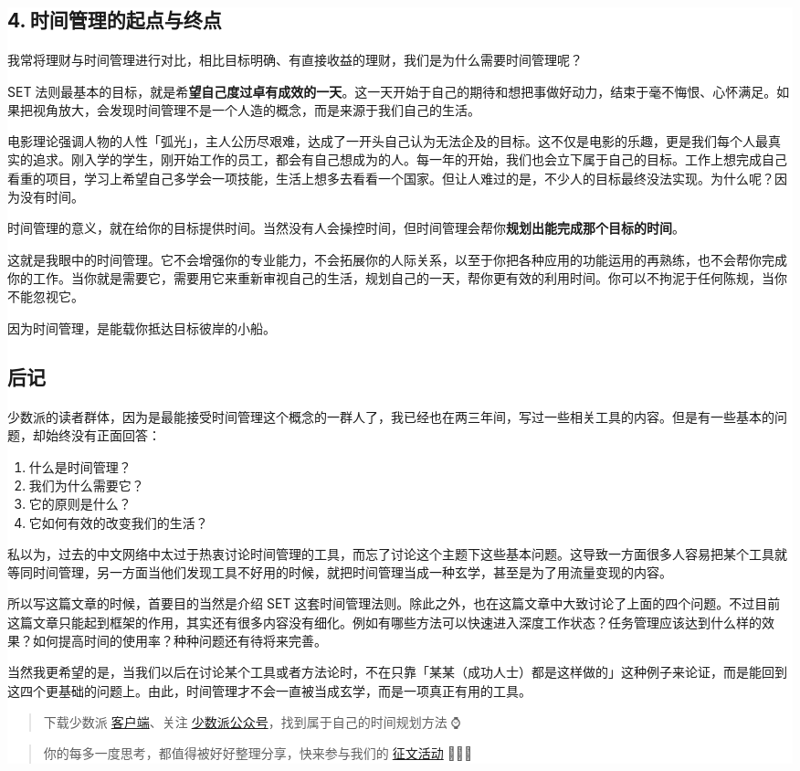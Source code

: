 ## 4. 时间管理的起点与终点

我常将理财与时间管理进行对比，相比目标明确、有直接收益的理财，我们是为什么需要时间管理呢？

SET 法则最基本的目标，就是希**望自己度过卓有成效的一天**。这一天开始于自己的期待和想把事做好动力，结束于毫不悔恨、心怀满足。如果把视角放大，会发现时间管理不是一个人造的概念，而是来源于我们自己的生活。

电影理论强调人物的人性「弧光」，主人公历尽艰难，达成了一开头自己认为无法企及的目标。这不仅是电影的乐趣，更是我们每个人最真实的追求。刚入学的学生，刚开始工作的员工，都会有自己想成为的人。每一年的开始，我们也会立下属于自己的目标。工作上想完成自己看重的项目，学习上希望自己多学会一项技能，生活上想多去看看一个国家。但让人难过的是，不少人的目标最终没法实现。为什么呢？因为没有时间。

时间管理的意义，就在给你的目标提供时间。当然没有人会操控时间，但时间管理会帮你**规划出能完成那个目标的时间**。

这就是我眼中的时间管理。它不会增强你的专业能力，不会拓展你的人际关系，以至于你把各种应用的功能运用的再熟练，也不会帮你完成你的工作。当你就是需要它，需要用它来重新审视自己的生活，规划自己的一天，帮你更有效的利用时间。你可以不拘泥于任何陈规，当你不能忽视它。

因为时间管理，是能载你抵达目标彼岸的小船。

## 后记

少数派的读者群体，因为是最能接受时间管理这个概念的一群人了，我已经也在两三年间，写过一些相关工具的内容。但是有一些基本的问题，却始终没有正面回答：

1. 什么是时间管理？
2. 我们为什么需要它？
3. 它的原则是什么？
4. 它如何有效的改变我们的生活？

私以为，过去的中文网络中太过于热衷讨论时间管理的工具，而忘了讨论这个主题下这些基本问题。这导致一方面很多人容易把某个工具就等同时间管理，另一方面当他们发现工具不好用的时候，就把时间管理当成一种玄学，甚至是为了用流量变现的内容。

所以写这篇文章的时候，首要目的当然是介绍 SET 这套时间管理法则。除此之外，也在这篇文章中大致讨论了上面的四个问题。不过目前这篇文章只能起到框架的作用，其实还有很多内容没有细化。例如有哪些方法可以快速进入深度工作状态？任务管理应该达到什么样的效果？如何提高时间的使用率？种种问题还有待将来完善。

当然我更希望的是，当我们以后在讨论某个工具或者方法论时，不在只靠「某某（成功人士）都是这样做的」这种例子来论证，而是能回到这四个更基础的问题上。由此，时间管理才不会一直被当成玄学，而是一项真正有用的工具。

> 下载少数派 [客户端](https://sspai.com/page/client)、关注 [少数派公众号](https://sspai.com/s/J71e)，找到属于自己的时间规划方法 ⌚️️

> 你的每多一度思考，都值得被好好整理分享，快来参与我们的 [征文活动](https://sspai.com/s/JR4j) 🏃🏻‍♀️